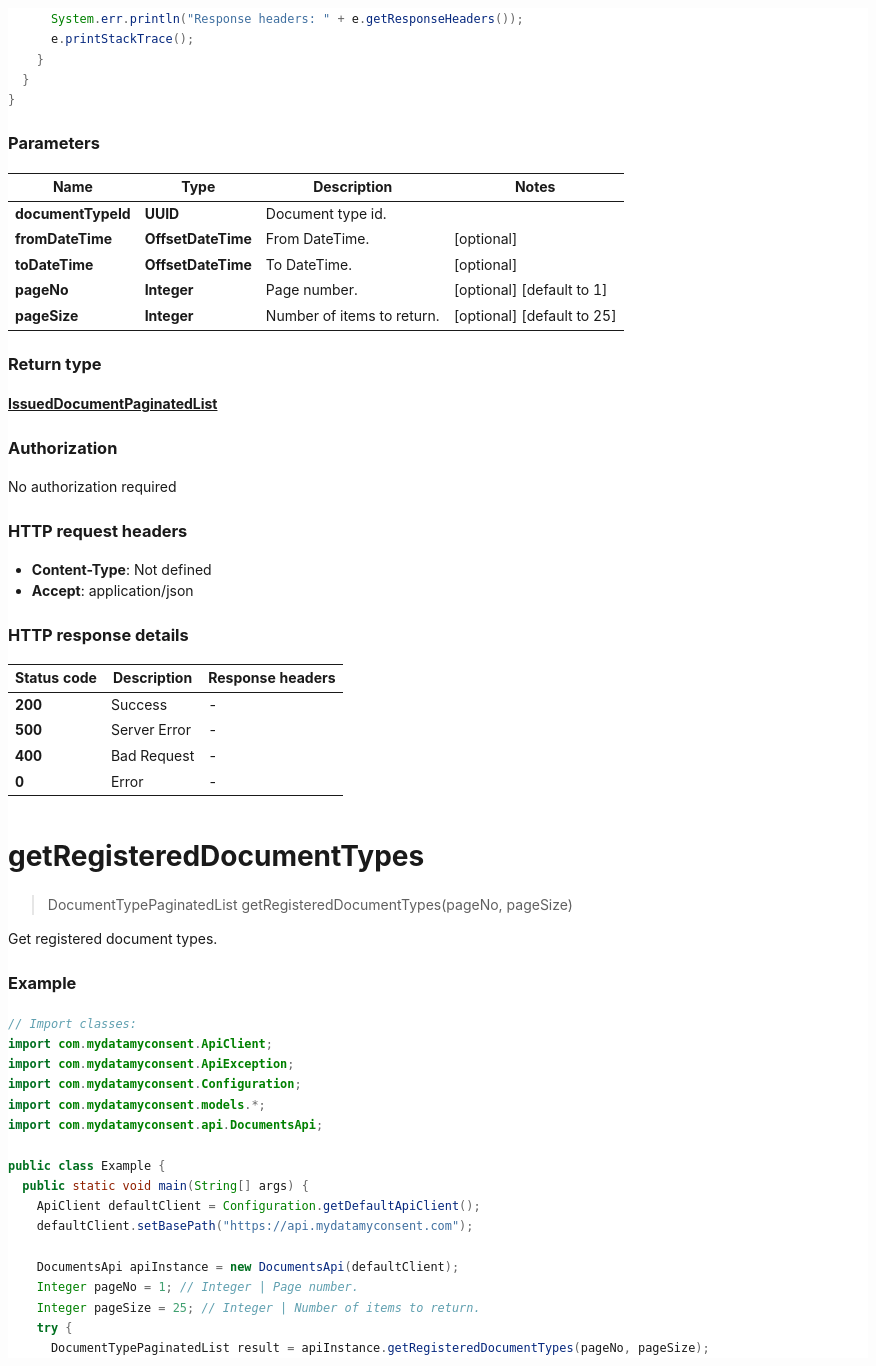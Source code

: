 ```java
      System.err.println("Response headers: " + e.getResponseHeaders());
      e.printStackTrace();
    }
  }
}
```

### Parameters

Name | Type | Description  | Notes
------------- | ------------- | ------------- | -------------
 **documentTypeId** | **UUID**| Document type id. |
 **fromDateTime** | **OffsetDateTime**| From DateTime. | [optional]
 **toDateTime** | **OffsetDateTime**| To DateTime. | [optional]
 **pageNo** | **Integer**| Page number. | [optional] [default to 1]
 **pageSize** | **Integer**| Number of items to return. | [optional] [default to 25]

### Return type

[**IssuedDocumentPaginatedList**](IssuedDocumentPaginatedList.md)

### Authorization

No authorization required

### HTTP request headers

 - **Content-Type**: Not defined
 - **Accept**: application/json

### HTTP response details
| Status code | Description | Response headers |
|-------------|-------------|------------------|
**200** | Success |  -  |
**500** | Server Error |  -  |
**400** | Bad Request |  -  |
**0** | Error |  -  |

<a name="getRegisteredDocumentTypes"></a>
# **getRegisteredDocumentTypes**
> DocumentTypePaginatedList getRegisteredDocumentTypes(pageNo, pageSize)

Get registered document types.

### Example
```java
// Import classes:
import com.mydatamyconsent.ApiClient;
import com.mydatamyconsent.ApiException;
import com.mydatamyconsent.Configuration;
import com.mydatamyconsent.models.*;
import com.mydatamyconsent.api.DocumentsApi;

public class Example {
  public static void main(String[] args) {
    ApiClient defaultClient = Configuration.getDefaultApiClient();
    defaultClient.setBasePath("https://api.mydatamyconsent.com");

    DocumentsApi apiInstance = new DocumentsApi(defaultClient);
    Integer pageNo = 1; // Integer | Page number.
    Integer pageSize = 25; // Integer | Number of items to return.
    try {
      DocumentTypePaginatedList result = apiInstance.getRegisteredDocumentTypes(pageNo, pageSize);
```